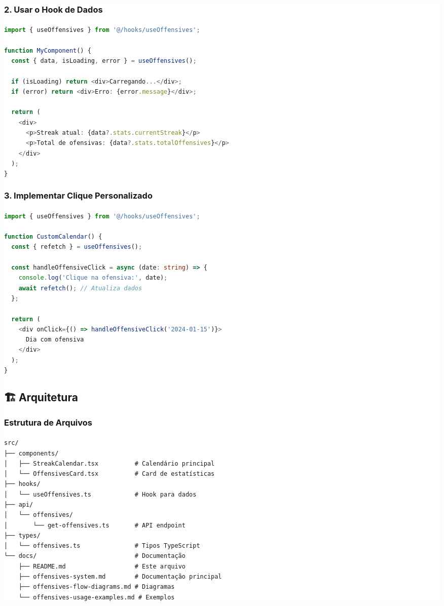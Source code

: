 ### **2. Usar o Hook de Dados**
```typescript
import { useOffensives } from '@/hooks/useOffensives';

function MyComponent() {
  const { data, isLoading, error } = useOffensives();
  
  if (isLoading) return <div>Carregando...</div>;
  if (error) return <div>Erro: {error.message}</div>;
  
  return (
    <div>
      <p>Streak atual: {data?.stats.currentStreak}</p>
      <p>Total de ofensivas: {data?.stats.totalOffensives}</p>
    </div>
  );
}
```

### **3. Implementar Clique Personalizado**
```typescript
import { useOffensives } from '@/hooks/useOffensives';

function CustomCalendar() {
  const { refetch } = useOffensives();
  
  const handleOffensiveClick = async (date: string) => {
    console.log('Clique na ofensiva:', date);
    await refetch(); // Atualiza dados
  };
  
  return (
    <div onClick={() => handleOffensiveClick('2024-01-15')}>
      Dia com ofensiva
    </div>
  );
}
```

## 🏗️ Arquitetura

### **Estrutura de Arquivos**
```
src/
├── components/
│   ├── StreakCalendar.tsx          # Calendário principal
│   └── OffensivesCard.tsx          # Card de estatísticas
├── hooks/
│   └── useOffensives.ts            # Hook para dados
├── api/
│   └── offensives/
│       └── get-offensives.ts       # API endpoint
├── types/
│   └── offensives.ts               # Tipos TypeScript
└── docs/                           # Documentação
    ├── README.md                   # Este arquivo
    ├── offensives-system.md        # Documentação principal
    ├── offensives-flow-diagrams.md # Diagramas
    └── offensives-usage-examples.md # Exemplos
```

